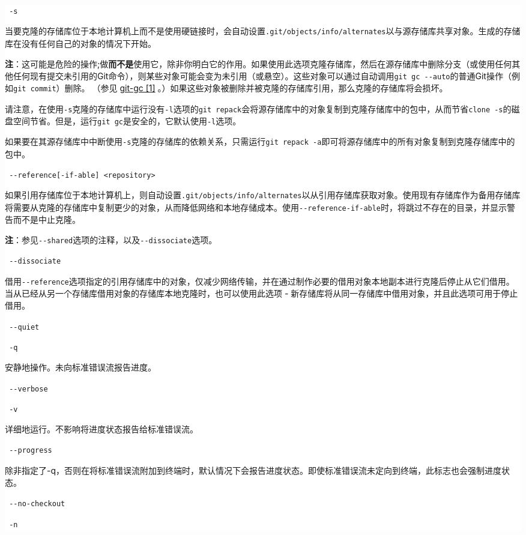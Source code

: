 ```
 -s 
```

当要克隆的存储库位于本地计算机上而不是使用硬链接时，会自动设置`.git/objects/info/alternates`以与源存储库共享对象。生成的存储库在没有任何自己的对象的情况下开始。

**注**：这可能是危险的操作;做**而不是**使用它，除非你明白它的作用。如果使用此选项克隆存储库，然后在源存储库中删除分支（或使用任何其他任何现有提交未引用的Git命令），则某些对象可能会变为未引用（或悬空）。这些对象可以通过自动调用`git gc --auto`的普通Git操作（例如`git commit`）删除。 （参见 [git-gc [1]](https://git-scm.com/docs/git-gc) 。）如果这些对象被删除并被克隆的存储库引用，那么克隆的存储库将会损坏。

请注意，在使用`-s`克隆的存储库中运行没有`-l`选项的`git repack`会将源存储库中的对象复制到克隆存储库中的包中，从而节省`clone -s`的磁盘空间节省。但是，运行`git gc`是安全的，它默认使用`-l`选项。

如果要在其源存储库中中断使用`-s`克隆的存储库的依赖关系，只需运行`git repack -a`即可将源存储库中的所有对象复制到克隆存储库中的包中。

```
 --reference[-if-able] <repository> 
```

如果引用存储库位于本地计算机上，则自动设置`.git/objects/info/alternates`以从引用存储库获取对象。使用现有存储库作为备用存储库将需要从克隆的存储库中复制更少的对象，从而降低网络和本地存储成本。使用`--reference-if-able`时，将跳过不存在的目录，并显示警告而不是中止克隆。

**注**：参见`--shared`选项的注释，以及`--dissociate`选项。

```
 --dissociate 
```

借用`--reference`选项指定的引用存储库中的对象，仅减少网络传输，并在通过制作必要的借用对象本地副本进行克隆后停止从它们借用。当从已经从另一个存储库借用对象的存储库本地克隆时，也可以使用此选项 - 新存储库将从同一存储库中借用对象，并且此选项可用于停止借用。

```
 --quiet 
```

```
 -q 
```

安静地操作。未向标准错误流报告进度。

```
 --verbose 
```

```
 -v 
```

详细地运行。不影响将进度状态报告给标准错误流。

```
 --progress 
```

除非指定了-q，否则在将标准错误流附加到终端时，默认情况下会报告进度状态。即使标准错误流未定向到终端，此标志也会强制进度状态。

```
 --no-checkout 
```

```
 -n 
```
